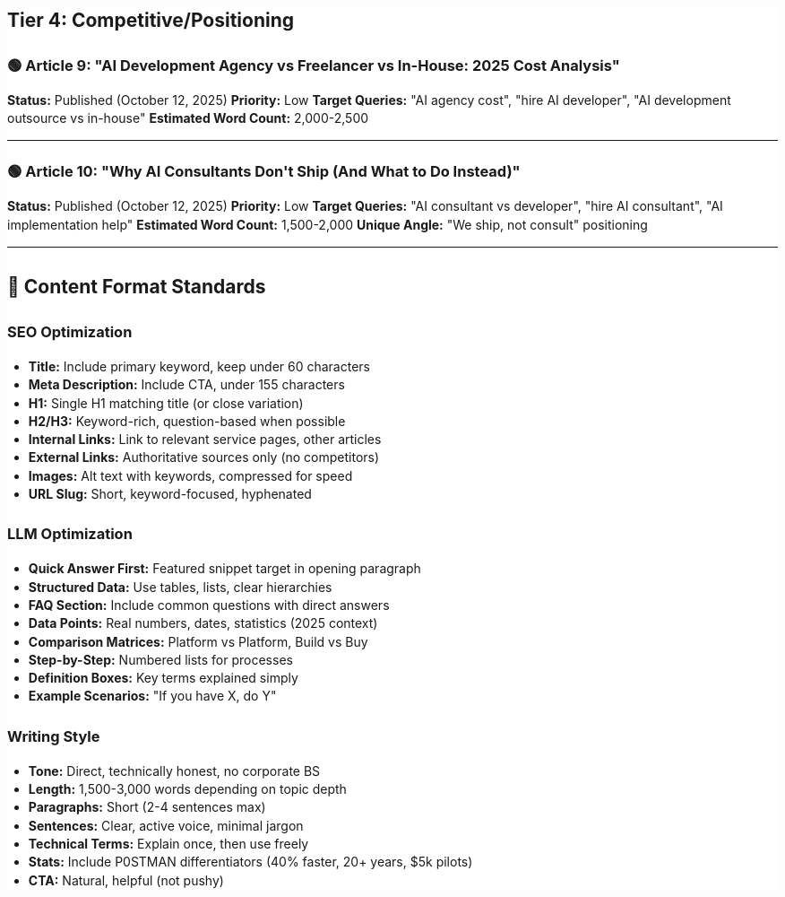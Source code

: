 
## Tier 4: Competitive/Positioning

### 🟢 Article 9: "AI Development Agency vs Freelancer vs In-House: 2025 Cost Analysis"
**Status:** Published (October 12, 2025)
**Priority:** Low
**Target Queries:** "AI agency cost", "hire AI developer", "AI development outsource vs in-house"
**Estimated Word Count:** 2,000-2,500

---

### 🟢 Article 10: "Why AI Consultants Don't Ship (And What to Do Instead)"
**Status:** Published (October 12, 2025)
**Priority:** Low
**Target Queries:** "AI consultant vs developer", "hire AI consultant", "AI implementation help"
**Estimated Word Count:** 1,500-2,000
**Unique Angle:** "We ship, not consult" positioning

---

## 📐 Content Format Standards

### SEO Optimization
- **Title:** Include primary keyword, keep under 60 characters
- **Meta Description:** Include CTA, under 155 characters
- **H1:** Single H1 matching title (or close variation)
- **H2/H3:** Keyword-rich, question-based when possible
- **Internal Links:** Link to relevant service pages, other articles
- **External Links:** Authoritative sources only (no competitors)
- **Images:** Alt text with keywords, compressed for speed
- **URL Slug:** Short, keyword-focused, hyphenated

### LLM Optimization
- **Quick Answer First:** Featured snippet target in opening paragraph
- **Structured Data:** Use tables, lists, clear hierarchies
- **FAQ Section:** Include common questions with direct answers
- **Data Points:** Real numbers, dates, statistics (2025 context)
- **Comparison Matrices:** Platform vs Platform, Build vs Buy
- **Step-by-Step:** Numbered lists for processes
- **Definition Boxes:** Key terms explained simply
- **Example Scenarios:** "If you have X, do Y"

### Writing Style
- **Tone:** Direct, technically honest, no corporate BS
- **Length:** 1,500-3,000 words depending on topic depth
- **Paragraphs:** Short (2-4 sentences max)
- **Sentences:** Clear, active voice, minimal jargon
- **Technical Terms:** Explain once, then use freely
- **Stats:** Include P0STMAN differentiators (40% faster, 20+ years, $5k pilots)
- **CTA:** Natural, helpful (not pushy)
